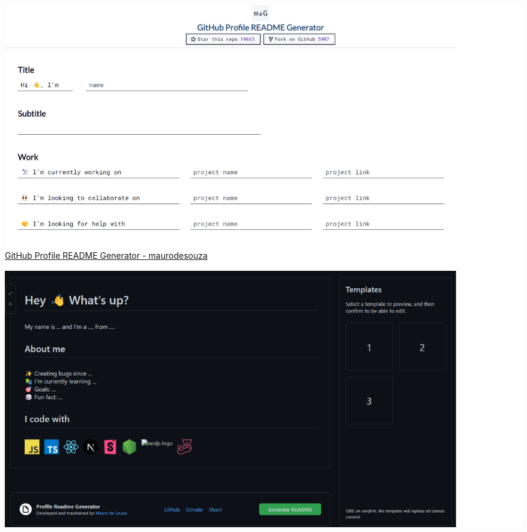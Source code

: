 <img src="../img/generator_01.png" width="750" align="center" />

[GitHub Profile README Generator - maurodesouza](https://rahuldkjain.github.io/gh-profile-readme-generator/)

<img src="../img/generator_02.png" width="750" align="center" />
